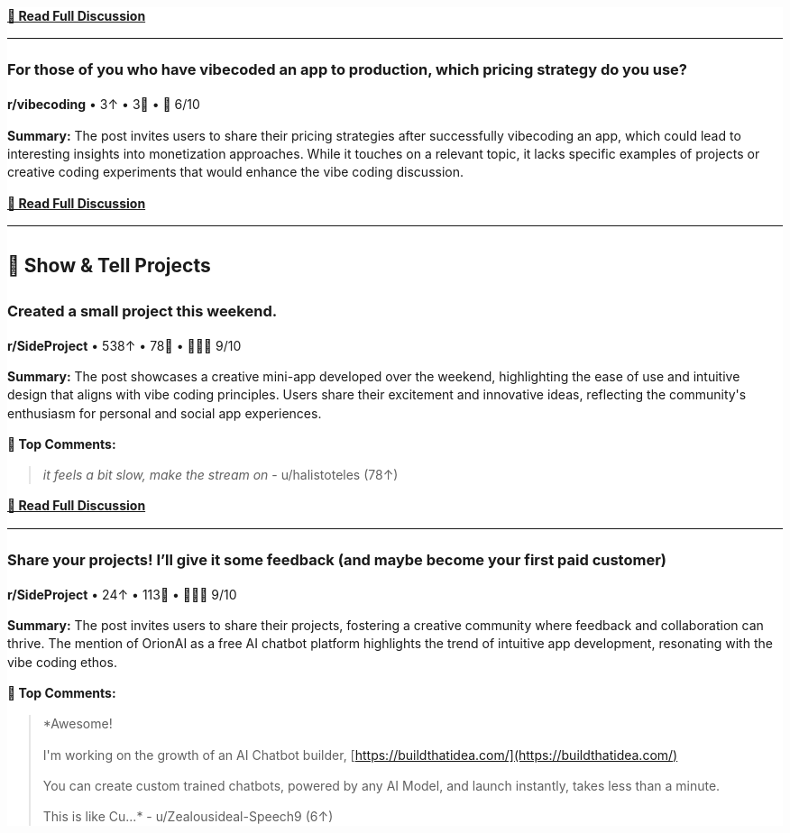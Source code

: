 [**👀 Read Full Discussion**](https://reddit.com/r/ClaudeAI/comments/1lzwhdn/the_two_extremes/)

---

### For those of you who have vibecoded an app to production, which pricing strategy do you use?

**r/vibecoding** • 3↑ • 3💬 • 🎯 6/10

**Summary:** The post invites users to share their pricing strategies after successfully vibecoding an app, which could lead to interesting insights into monetization approaches. While it touches on a relevant topic, it lacks specific examples of projects or creative coding experiments that would enhance the vibe coding discussion.

[**👀 Read Full Discussion**](https://reddit.com/r/vibecoding/comments/1m0i9c5/for_those_of_you_who_have_vibecoded_an_app_to/)

---

## 🚀 Show & Tell Projects

### Created a small project this weekend.

**r/SideProject** • 538↑ • 78💬 • 🎯🎯🎯 9/10

**Summary:** The post showcases a creative mini-app developed over the weekend, highlighting the ease of use and intuitive design that aligns with vibe coding principles. Users share their excitement and innovative ideas, reflecting the community's enthusiasm for personal and social app experiences.

**💬 Top Comments:**
> *it feels a bit slow, make the stream on* - u/halistoteles (78↑)

[**👀 Read Full Discussion**](https://reddit.com/r/SideProject/comments/1lzygeb/created_a_small_project_this_weekend/)

---

### Share your projects! I’ll give it some feedback (and maybe become your first paid customer)

**r/SideProject** • 24↑ • 113💬 • 🎯🎯🎯 9/10

**Summary:** The post invites users to share their projects, fostering a creative community where feedback and collaboration can thrive. The mention of OrionAI as a free AI chatbot platform highlights the trend of intuitive app development, resonating with the vibe coding ethos.

**💬 Top Comments:**
> *Awesome!
> 
> I'm working on the growth of an AI Chatbot builder, [https://buildthatidea.com/](https://buildthatidea.com/) 
> 
> You can create custom trained chatbots, powered by any AI Model, and launch instantly, takes less than a minute.
> 
> This is like Cu...* - u/Zealousideal-Speech9 (6↑)

